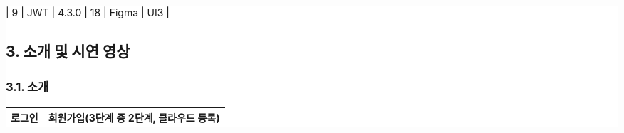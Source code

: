 | 9    | JWT               | 4.3.0  | 18   | Figma              | UI3    |
</br>

## 3. 소개 및 시연 영상
### 3.1. 소개 </br>
|로그인|회원가입(3단계 중 2단계, 클라우드 등록)|
|:--:|:--:|